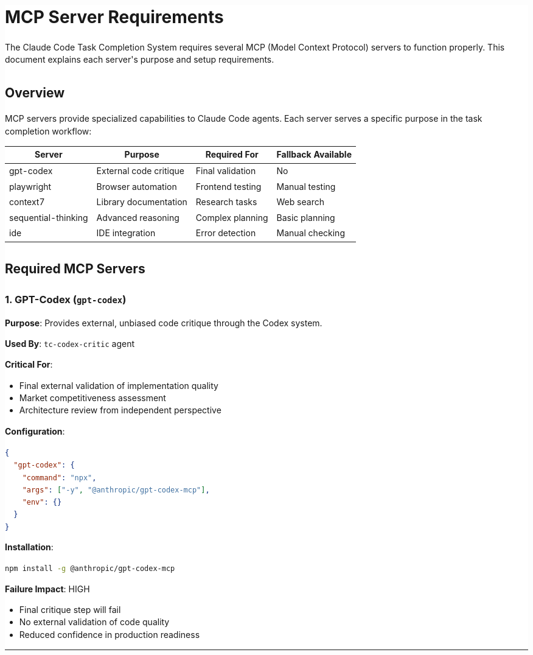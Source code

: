 # MCP Server Requirements

The Claude Code Task Completion System requires several MCP (Model Context Protocol) servers to function properly. This document explains each server's purpose and setup requirements.

## Overview

MCP servers provide specialized capabilities to Claude Code agents. Each server serves a specific purpose in the task completion workflow:

| Server | Purpose | Required For | Fallback Available |
|--------|---------|--------------|-------------------|
| gpt-codex | External code critique | Final validation | No |
| playwright | Browser automation | Frontend testing | Manual testing |
| context7 | Library documentation | Research tasks | Web search |
| sequential-thinking | Advanced reasoning | Complex planning | Basic planning |
| ide | IDE integration | Error detection | Manual checking |

## Required MCP Servers

### 1. GPT-Codex (`gpt-codex`)

**Purpose**: Provides external, unbiased code critique through the Codex system.

**Used By**: `tc-codex-critic` agent

**Critical For**: 
- Final external validation of implementation quality
- Market competitiveness assessment
- Architecture review from independent perspective

**Configuration**:
```json
{
  "gpt-codex": {
    "command": "npx",
    "args": ["-y", "@anthropic/gpt-codex-mcp"],
    "env": {}
  }
}
```

**Installation**:
```bash
npm install -g @anthropic/gpt-codex-mcp
```

**Failure Impact**: HIGH
- Final critique step will fail
- No external validation of code quality
- Reduced confidence in production readiness

---